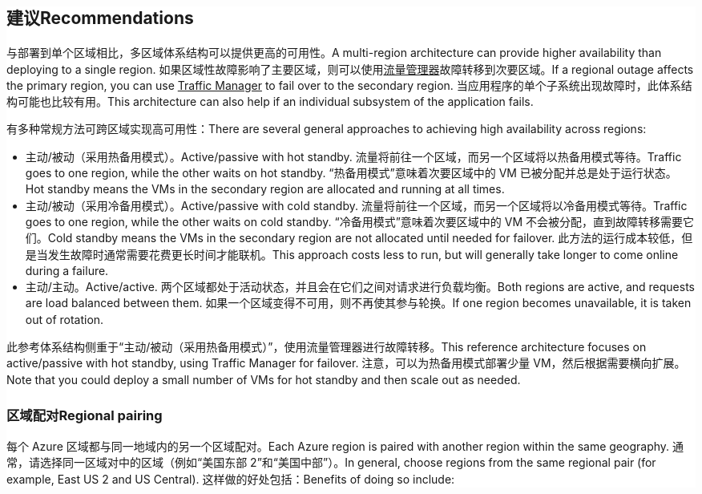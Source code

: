 ## <a name="recommendations"></a><span data-ttu-id="3bd8a-137">建议</span><span class="sxs-lookup"><span data-stu-id="3bd8a-137">Recommendations</span></span>

<span data-ttu-id="3bd8a-138">与部署到单个区域相比，多区域体系结构可以提供更高的可用性。</span><span class="sxs-lookup"><span data-stu-id="3bd8a-138">A multi-region architecture can provide higher availability than deploying to a single region.</span></span> <span data-ttu-id="3bd8a-139">如果区域性故障影响了主要区域，则可以使用[流量管理器][traffic-manager]故障转移到次要区域。</span><span class="sxs-lookup"><span data-stu-id="3bd8a-139">If a regional outage affects the primary region, you can use [Traffic Manager][traffic-manager] to fail over to the secondary region.</span></span> <span data-ttu-id="3bd8a-140">当应用程序的单个子系统出现故障时，此体系结构可能也比较有用。</span><span class="sxs-lookup"><span data-stu-id="3bd8a-140">This architecture can also help if an individual subsystem of the application fails.</span></span>

<span data-ttu-id="3bd8a-141">有多种常规方法可跨区域实现高可用性：</span><span class="sxs-lookup"><span data-stu-id="3bd8a-141">There are several general approaches to achieving high availability across regions:</span></span> 

* <span data-ttu-id="3bd8a-142">主动/被动（采用热备用模式）。</span><span class="sxs-lookup"><span data-stu-id="3bd8a-142">Active/passive with hot standby.</span></span> <span data-ttu-id="3bd8a-143">流量将前往一个区域，而另一个区域将以热备用模式等待。</span><span class="sxs-lookup"><span data-stu-id="3bd8a-143">Traffic goes to one region, while the other waits on hot standby.</span></span> <span data-ttu-id="3bd8a-144">“热备用模式”意味着次要区域中的 VM 已被分配并总是处于运行状态。</span><span class="sxs-lookup"><span data-stu-id="3bd8a-144">Hot standby means the VMs in the secondary region are allocated and running at all times.</span></span>
* <span data-ttu-id="3bd8a-145">主动/被动（采用冷备用模式）。</span><span class="sxs-lookup"><span data-stu-id="3bd8a-145">Active/passive with cold standby.</span></span> <span data-ttu-id="3bd8a-146">流量将前往一个区域，而另一个区域将以冷备用模式等待。</span><span class="sxs-lookup"><span data-stu-id="3bd8a-146">Traffic goes to one region, while the other waits on cold standby.</span></span> <span data-ttu-id="3bd8a-147">“冷备用模式”意味着次要区域中的 VM 不会被分配，直到故障转移需要它们。</span><span class="sxs-lookup"><span data-stu-id="3bd8a-147">Cold standby means the VMs in the secondary region are not allocated until needed for failover.</span></span> <span data-ttu-id="3bd8a-148">此方法的运行成本较低，但是当发生故障时通常需要花费更长时间才能联机。</span><span class="sxs-lookup"><span data-stu-id="3bd8a-148">This approach costs less to run, but will generally take longer to come online during a failure.</span></span>
* <span data-ttu-id="3bd8a-149">主动/主动。</span><span class="sxs-lookup"><span data-stu-id="3bd8a-149">Active/active.</span></span> <span data-ttu-id="3bd8a-150">两个区域都处于活动状态，并且会在它们之间对请求进行负载均衡。</span><span class="sxs-lookup"><span data-stu-id="3bd8a-150">Both regions are active, and requests are load balanced between them.</span></span> <span data-ttu-id="3bd8a-151">如果一个区域变得不可用，则不再使其参与轮换。</span><span class="sxs-lookup"><span data-stu-id="3bd8a-151">If one region becomes unavailable, it is taken out of rotation.</span></span> 

<span data-ttu-id="3bd8a-152">此参考体系结构侧重于“主动/被动（采用热备用模式）”，使用流量管理器进行故障转移。</span><span class="sxs-lookup"><span data-stu-id="3bd8a-152">This reference architecture focuses on active/passive with hot standby, using Traffic Manager for failover.</span></span> <span data-ttu-id="3bd8a-153">注意，可以为热备用模式部署少量 VM，然后根据需要横向扩展。</span><span class="sxs-lookup"><span data-stu-id="3bd8a-153">Note that you could deploy a small number of VMs for hot standby and then scale out as needed.</span></span>

### <a name="regional-pairing"></a><span data-ttu-id="3bd8a-154">区域配对</span><span class="sxs-lookup"><span data-stu-id="3bd8a-154">Regional pairing</span></span>

<span data-ttu-id="3bd8a-155">每个 Azure 区域都与同一地域内的另一个区域配对。</span><span class="sxs-lookup"><span data-stu-id="3bd8a-155">Each Azure region is paired with another region within the same geography.</span></span> <span data-ttu-id="3bd8a-156">通常，请选择同一区域对中的区域（例如“美国东部 2”和“美国中部”）。</span><span class="sxs-lookup"><span data-stu-id="3bd8a-156">In general, choose regions from the same regional pair (for example, East US 2 and US Central).</span></span> <span data-ttu-id="3bd8a-157">这样做的好处包括：</span><span class="sxs-lookup"><span data-stu-id="3bd8a-157">Benefits of doing so include:</span></span>


[hybrid-vpn]: ../hybrid-networking/vpn.md
[azure-dns]: /azure/dns/dns-overview
[azure-sla]: https://azure.microsoft.com/support/legal/sla/
[azure-sql-db]: https://azure.microsoft.com/documentation/services/sql-database/
[health-endpoint-monitoring-pattern]: https://msdn.microsoft.com/library/dn589789.aspx
[install-azure-cli]: /azure/xplat-cli-install
[regional-pairs]: /azure/best-practices-availability-paired-regions
[resource groups]: /azure/azure-resource-manager/resource-group-overview
[resource-group-links]: /azure/resource-group-link-resources
[resource-manager-overview]: /azure/azure-resource-manager/resource-group-overview
[services-by-region]: https://azure.microsoft.com/regions/#services
[sql-always-on]: https://msdn.microsoft.com/library/hh510230.aspx
[tablediff]: https://msdn.microsoft.com/library/ms162843.aspx
[tm-configure-failover]: /azure/traffic-manager/traffic-manager-configure-failover-routing-method
[tm-monitoring]: /azure/traffic-manager/traffic-manager-monitoring
[tm-routing]: /azure/traffic-manager/traffic-manager-routing-methods
[tm-sla]: https://azure.microsoft.com/support/legal/sla/traffic-manager/v1_0/
[traffic-manager]: https://azure.microsoft.com/services/traffic-manager/
[visio-download]: https://archcenter.azureedge.net/cdn/vm-reference-architectures.vsdx
[vnet-dns]: /azure/virtual-network/virtual-networks-manage-dns-in-vnet
[vnet-to-vnet]: /azure/vpn-gateway/vpn-gateway-vnet-vnet-rm-ps
[vpn-gateway]: /azure/vpn-gateway/vpn-gateway-about-vpngateways
[wsfc]: https://msdn.microsoft.com/library/hh270278.aspx
[0]: ./images/multi-region-application-diagram.png "Azure N 层应用程序的高可用性网络体系结构"